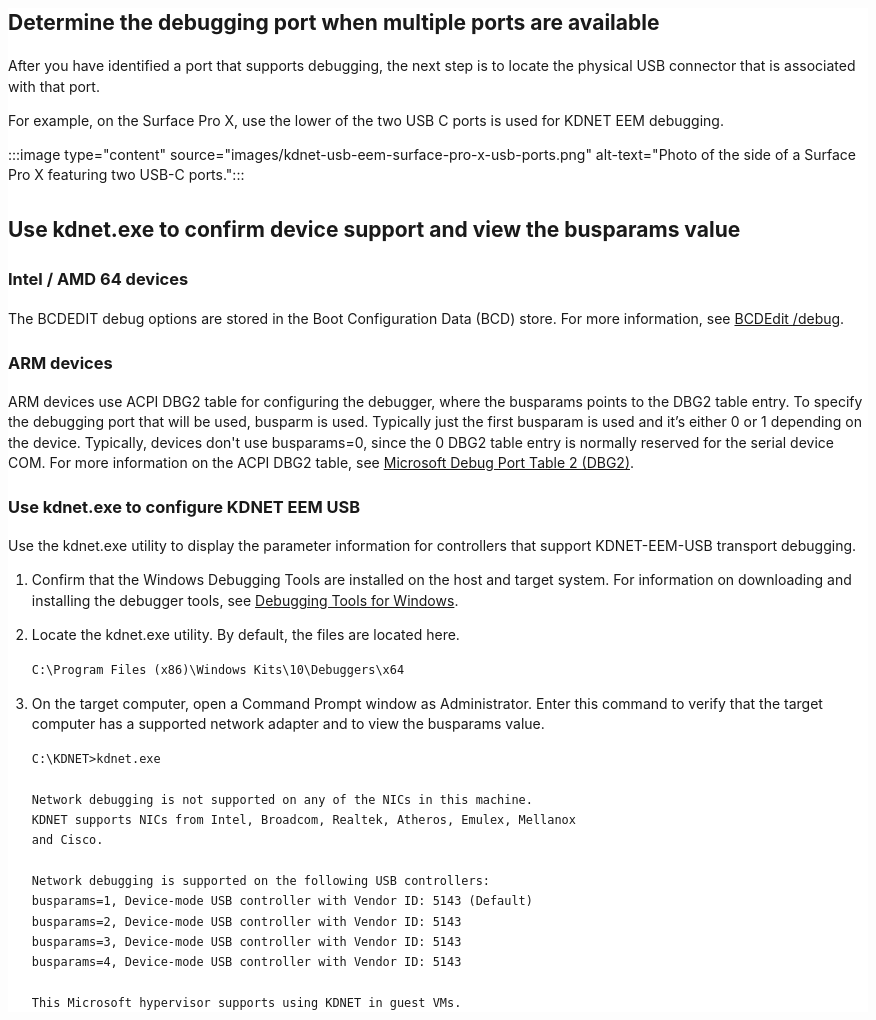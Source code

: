 ## Determine the debugging port when multiple ports are available

After you have identified a port that supports debugging, the next step is to locate the physical USB connector that is associated with that port.

For example, on the Surface Pro X, use the lower of the two USB C ports is used for KDNET EEM debugging.

:::image type="content" source="images/kdnet-usb-eem-surface-pro-x-usb-ports.png" alt-text="Photo of the side of a Surface Pro X featuring two USB-C ports.":::

## Use kdnet.exe to confirm device support and view the busparams value

### Intel / AMD 64 devices

The BCDEDIT debug options are stored in the Boot Configuration Data (BCD) store. For more information, see [BCDEdit /debug](../devtest/bcdedit--debug.md).

### ARM devices 

ARM devices use ACPI DBG2 table for configuring the debugger, where the busparams points to the DBG2 table entry.  To specify the debugging port that will be used, busparm is used. Typically just the first busparam is used and it’s either 0 or 1 depending on the device.
Typically, devices don't use busparams=0, since the 0 DBG2 table entry is normally reserved for the serial device COM. For more information on the ACPI DBG2 table, see [Microsoft Debug Port Table 2 (DBG2)](../bringup/acpi-debug-port-table.md).

### Use kdnet.exe to configure KDNET EEM USB

Use the kdnet.exe utility to display the parameter information for controllers that support KDNET-EEM-USB transport debugging.

1. Confirm that the Windows Debugging Tools are installed on the host and target system. For information on downloading and installing the debugger tools, see [Debugging Tools for Windows](debugger-download-tools.md).

2. Locate the kdnet.exe utility. By default, the files are located here.

   `C:\Program Files (x86)\Windows Kits\10\Debuggers\x64`

3. On the target computer, open a Command Prompt window as Administrator. Enter this command to verify that the target computer has a supported network adapter and to view the busparams value.

   ```console
   C:\KDNET>kdnet.exe

   Network debugging is not supported on any of the NICs in this machine.
   KDNET supports NICs from Intel, Broadcom, Realtek, Atheros, Emulex, Mellanox
   and Cisco.

   Network debugging is supported on the following USB controllers:
   busparams=1, Device-mode USB controller with Vendor ID: 5143 (Default)
   busparams=2, Device-mode USB controller with Vendor ID: 5143
   busparams=3, Device-mode USB controller with Vendor ID: 5143
   busparams=4, Device-mode USB controller with Vendor ID: 5143

   This Microsoft hypervisor supports using KDNET in guest VMs.
   ```
